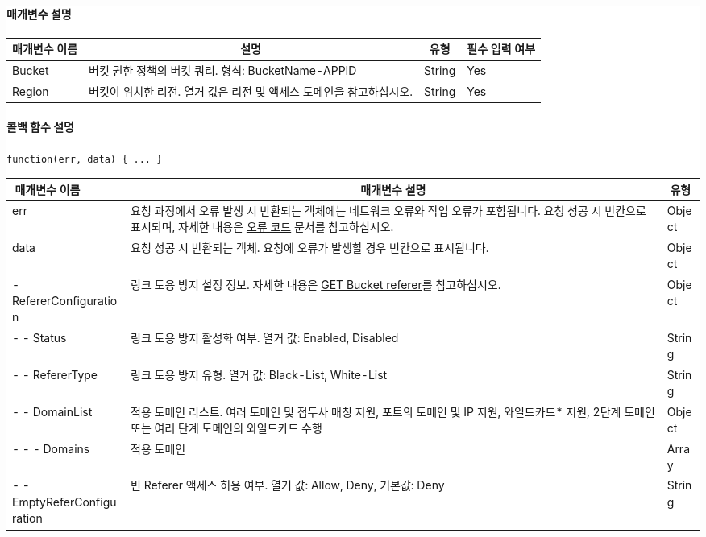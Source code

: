 #### 매개변수 설명

| 매개변수 이름 | 설명                                                         | 유형   | 필수 입력 여부 |
| ------ | ------------------------------------------------------------ | ------ | ---- |
| Bucket | 버킷 권한 정책의 버킷 쿼리. 형식: BucketName-APPID | String | Yes   |
| Region | 버킷이 위치한 리전. 열거 값은 [리전 및 액세스 도메인](https://intl.cloud.tencent.com/document/product/436/6224)을 참고하십시오. | String           | Yes   |

#### 콜백 함수 설명

```
function(err, data) { ... }
```

| 매개변수 이름&nbsp;&nbsp;&nbsp;&nbsp;&nbsp;&nbsp;&nbsp;&nbsp;&nbsp;&nbsp;&nbsp;&nbsp; | 매개변수 설명                                                     | 유형   |
| --------------- | ------------------------------------------------------------ | ----------- |
| err               | 요청 과정에서 오류 발생 시 반환되는 객체에는 네트워크 오류와 작업 오류가 포함됩니다. 요청 성공 시 빈칸으로 표시되며, 자세한 내용은 [오류 코드](https://intl.cloud.tencent.com/document/product/436/7730) 문서를 참고하십시오. | Object      |
| data            | 요청 성공 시 반환되는 객체. 요청에 오류가 발생할 경우 빈칸으로 표시됩니다.               | Object      |
| - RefererConfiguration        | 링크 도용 방지 설정 정보. 자세한 내용은 [GET Bucket referer](https://intl.cloud.tencent.com/document/product/436/30615)를 참고하십시오. | Object      |
| - - Status         | 링크 도용 방지 활성화 여부. 열거 값: Enabled, Disabled           | String    |
| - - RefererType    | 링크 도용 방지 유형. 열거 값: Black-List, White-List          | String |
| - - DomainList   | 적용 도메인 리스트. 여러 도메인 및 접두사 매칭 지원, 포트의 도메인 및 IP 지원, 와일드카드* 지원, 2단계 도메인 또는 여러 단계 도메인의 와일드카드 수행   | Object |
| - - - Domains    | 적용 도메인                            | Array      |
| - - EmptyReferConfiguration  | 빈 Referer 액세스 허용 여부. 열거 값: Allow, Deny, 기본값: Deny | String |
